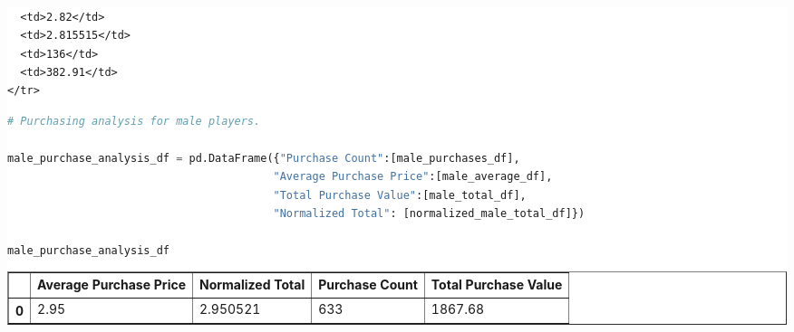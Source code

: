       <td>2.82</td>
      <td>2.815515</td>
      <td>136</td>
      <td>382.91</td>
    </tr>
  </tbody>
</table>
</div>




```python
# Purchasing analysis for male players.

male_purchase_analysis_df = pd.DataFrame({"Purchase Count":[male_purchases_df],
                                         "Average Purchase Price":[male_average_df],
                                         "Total Purchase Value":[male_total_df],
                                         "Normalized Total": [normalized_male_total_df]})
                                         
male_purchase_analysis_df
```




<div>
<style>
    .dataframe thead tr:only-child th {
        text-align: right;
    }

    .dataframe thead th {
        text-align: left;
    }

    .dataframe tbody tr th {
        vertical-align: top;
    }
</style>
<table border="1" class="dataframe">
  <thead>
    <tr style="text-align: right;">
      <th></th>
      <th>Average Purchase Price</th>
      <th>Normalized Total</th>
      <th>Purchase Count</th>
      <th>Total Purchase Value</th>
    </tr>
  </thead>
  <tbody>
    <tr>
      <th>0</th>
      <td>2.95</td>
      <td>2.950521</td>
      <td>633</td>
      <td>1867.68</td>
    </tr>
  </tbody>
</table>
</div>
